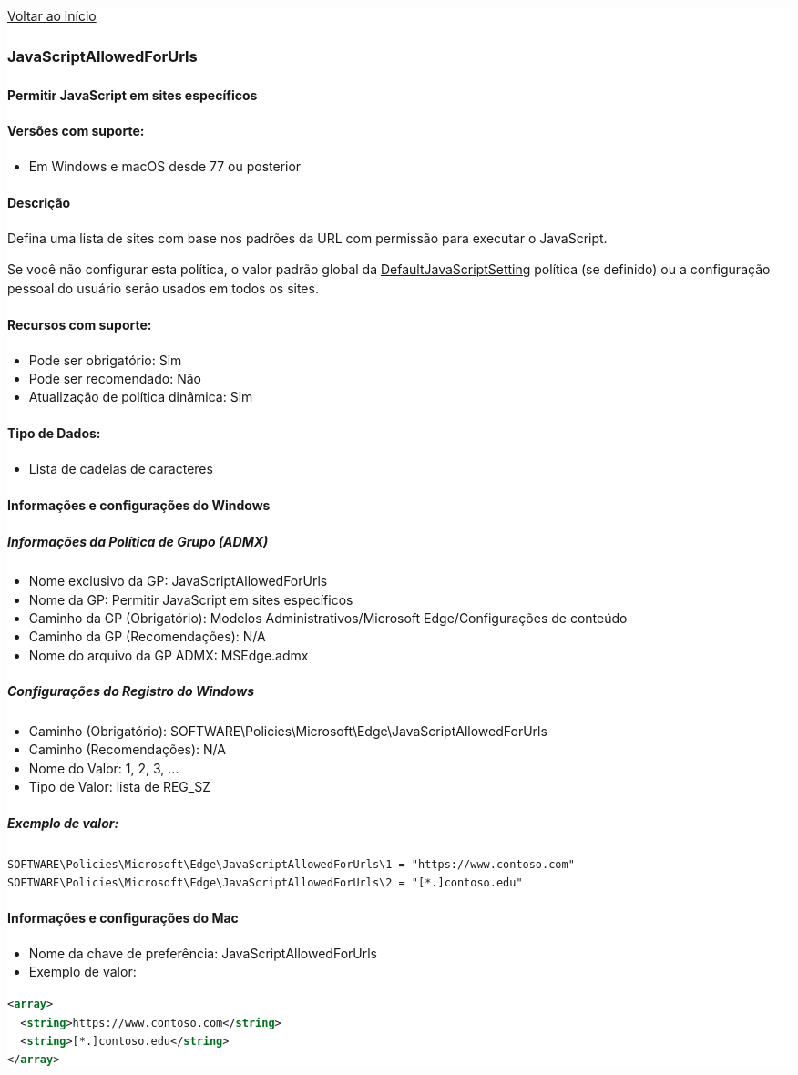 
  [Voltar ao início](#microsoft-edge---políticas)

  ### JavaScriptAllowedForUrls
  #### Permitir JavaScript em sites específicos
  
  
  #### Versões com suporte:
  - Em Windows e macOS desde 77 ou posterior

  #### Descrição
  Defina uma lista de sites com base nos padrões da URL com permissão para executar o JavaScript.

Se você não configurar esta política, o valor padrão global da [DefaultJavaScriptSetting](#defaultjavascriptsetting) política (se definido) ou a configuração pessoal do usuário serão usados em todos os sites.

  #### Recursos com suporte:
  - Pode ser obrigatório: Sim
  - Pode ser recomendado: Não
  - Atualização de política dinâmica: Sim

  #### Tipo de Dados:
  - Lista de cadeias de caracteres

  #### Informações e configurações do Windows
  ##### Informações da Política de Grupo (ADMX)
  - Nome exclusivo da GP: JavaScriptAllowedForUrls
  - Nome da GP: Permitir JavaScript em sites específicos
  - Caminho da GP (Obrigatório): Modelos Administrativos/Microsoft Edge/Configurações de conteúdo
  - Caminho da GP (Recomendações): N/A
  - Nome do arquivo da GP ADMX: MSEdge.admx
  ##### Configurações do Registro do Windows
  - Caminho (Obrigatório): SOFTWARE\Policies\Microsoft\Edge\JavaScriptAllowedForUrls
  - Caminho (Recomendações): N/A
  - Nome do Valor: 1, 2, 3, ...
  - Tipo de Valor: lista de REG_SZ
  ##### Exemplo de valor:
```
SOFTWARE\Policies\Microsoft\Edge\JavaScriptAllowedForUrls\1 = "https://www.contoso.com"
SOFTWARE\Policies\Microsoft\Edge\JavaScriptAllowedForUrls\2 = "[*.]contoso.edu"

```


  #### Informações e configurações do Mac
  - Nome da chave de preferência: JavaScriptAllowedForUrls
  - Exemplo de valor:
``` xml
<array>
  <string>https://www.contoso.com</string>
  <string>[*.]contoso.edu</string>
</array>
```
  